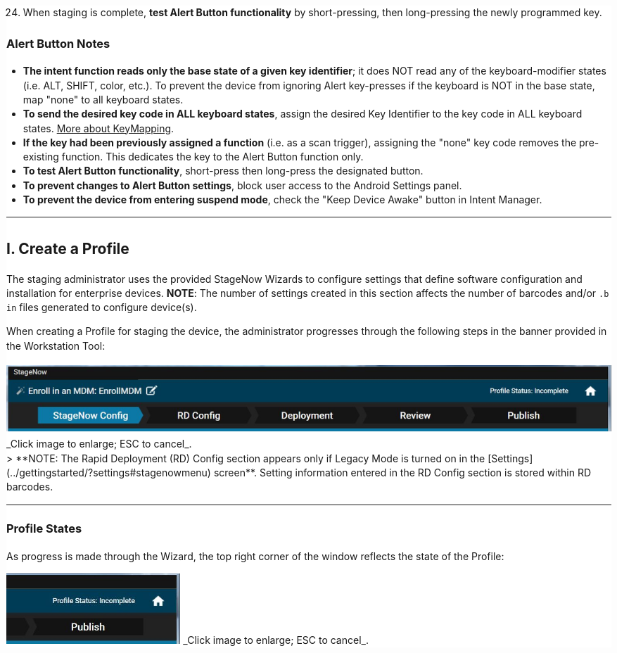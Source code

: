 24. When staging is complete, **test Alert Button functionality** by short-pressing, then long-pressing the newly programmed key.

### Alert Button Notes
* **The intent function reads only the base state of a given key identifier**;  it does NOT read any of the keyboard-modifier states (i.e. ALT, SHIFT, color, etc.). To prevent the device from ignoring Alert key-presses if the keyboard is NOT in the base state, map "none" to all keyboard states. 
* **To send the desired key code in ALL keyboard states**, assign the desired Key Identifier to the key code in ALL keyboard states. [More about KeyMapping](/mx/keymappingmgr/).
* **If the key had been previously assigned a function** (i.e. as a scan trigger), assigning the "none" key code removes the pre-existing function. This dedicates the key to the Alert Button function only. 
* **To test Alert Button functionality**, short-press then long-press the designated button. 
* **To prevent changes to Alert Button settings**, block user access to the Android Settings panel. 
* **To prevent the device from entering suspend mode**, check the "Keep Device Awake" button in Intent Manager.  

-----

## I. Create a Profile
The staging administrator uses the provided StageNow Wizards to configure settings that define software configuration and installation for enterprise devices. **NOTE**: The number of settings created in this section affects the number of barcodes and/or `.bin` files generated to configure device(s). 

When creating a Profile for staging the device, the administrator progresses through the following steps in the banner provided in the Workstation Tool:

<img alt="image" style="height:100px" src="../images/banner.jpg"/>
_Click image to enlarge; ESC to cancel_.
<br>
> **NOTE: The Rapid Deployment (RD) Config section appears only if Legacy Mode is turned on in the [Settings](../gettingstarted/?settings#stagenowmenu) screen**. Setting information entered in the RD Config section is stored within RD barcodes.

-----

### Profile States
As progress is made through the Wizard, the top right corner of the window reflects the state of the Profile: 

<img alt="image" style="height:100px" src="../images/profilestatus.jpg"/>
_Click image to enlarge; ESC to cancel_.
<br>
